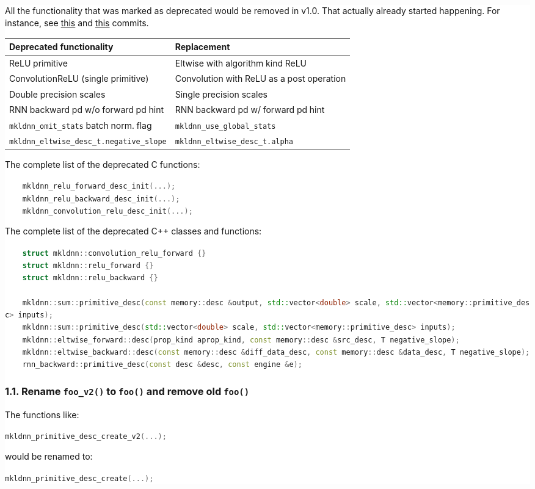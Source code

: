 All the functionality that was marked as deprecated would be removed in v1.0.
That actually already started happening. For instance, see
[this](https://github.com/intel/mkl-dnn/commit/cb04a097c1e692f954702d02211defe986a3b65a)
and
[this](https://github.com/intel/mkl-dnn/commit/b7ab4a7b5985f98eb593cde9bdb7cee78f86bfa2)
commits.

| Deprecated functionality               | Replacement
|:---                                    |:---
| ReLU primitive                         | Eltwise with algorithm kind ReLU
| ConvolutionReLU (single primitive)     | Convolution with ReLU as a post operation
| Double precision scales                | Single precision scales
| RNN backward pd w/o forward pd hint    | RNN backward pd w/ forward pd hint
| `mkldnn_omit_stats` batch norm. flag   | `mkldnn_use_global_stats`
| `mkldnn_eltwise_desc_t.negative_slope` | `mkldnn_eltwise_desc_t.alpha`

The complete list of the deprecated C functions:
``` c++
    mkldnn_relu_forward_desc_init(...);
    mkldnn_relu_backward_desc_init(...);
    mkldnn_convolution_relu_desc_init(...);
```

The complete list of the deprecated C++ classes and functions:
``` c++
    struct mkldnn::convolution_relu_forward {}
    struct mkldnn::relu_forward {}
    struct mkldnn::relu_backward {}

    mkldnn::sum::primitive_desc(const memory::desc &output, std::vector<double> scale, std::vector<memory::primitive_desc> inputs);
    mkldnn::sum::primitive_desc(std::vector<double> scale, std::vector<memory::primitive_desc> inputs);
    mkldnn::eltwise_forward::desc(prop_kind aprop_kind, const memory::desc &src_desc, T negative_slope);
    mkldnn::eltwise_backward::desc(const memory::desc &diff_data_desc, const memory::desc &data_desc, T negative_slope);
    rnn_backward::primitive_desc(const desc &desc, const engine &e);
```

### 1.1. Rename `foo_v2()` to `foo()` and remove old `foo()`

The functions like:
``` c++
mkldnn_primitive_desc_create_v2(...);
```
would be renamed to:
``` c++
mkldnn_primitive_desc_create(...);
```
